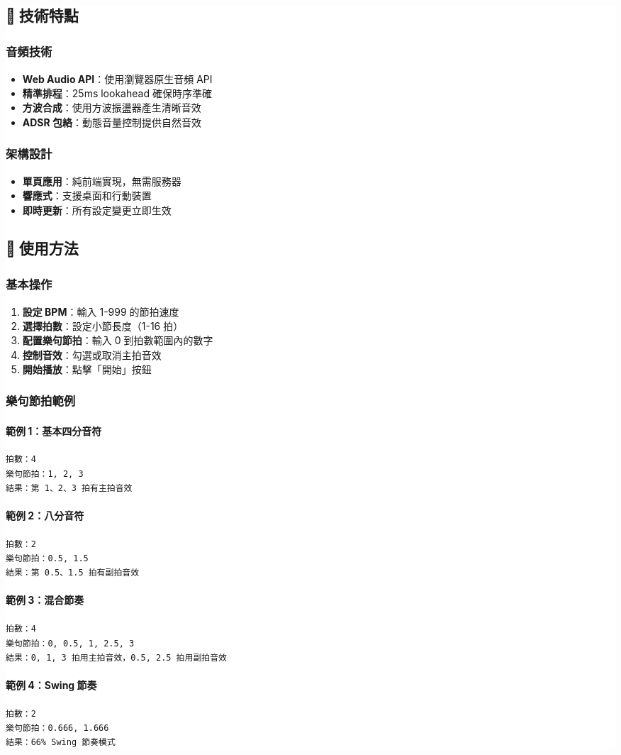 ## 🚀 技術特點

### 音頻技術
- **Web Audio API**：使用瀏覽器原生音頻 API
- **精準排程**：25ms lookahead 確保時序準確
- **方波合成**：使用方波振盪器產生清晰音效
- **ADSR 包絡**：動態音量控制提供自然音效

### 架構設計
- **單頁應用**：純前端實現，無需服務器
- **響應式**：支援桌面和行動裝置
- **即時更新**：所有設定變更立即生效

## 📖 使用方法

### 基本操作
1. **設定 BPM**：輸入 1-999 的節拍速度
2. **選擇拍數**：設定小節長度（1-16 拍）
3. **配置樂句節拍**：輸入 0 到拍數範圍內的數字
4. **控制音效**：勾選或取消主拍音效
5. **開始播放**：點擊「開始」按鈕

### 樂句節拍範例

#### 範例 1：基本四分音符
```
拍數：4
樂句節拍：1, 2, 3
結果：第 1、2、3 拍有主拍音效
```

#### 範例 2：八分音符
```
拍數：2
樂句節拍：0.5, 1.5
結果：第 0.5、1.5 拍有副拍音效
```

#### 範例 3：混合節奏
```
拍數：4
樂句節拍：0, 0.5, 1, 2.5, 3
結果：0, 1, 3 拍用主拍音效，0.5, 2.5 拍用副拍音效
```

#### 範例 4：Swing 節奏
```
拍數：2
樂句節拍：0.666, 1.666
結果：66% Swing 節奏模式
```

